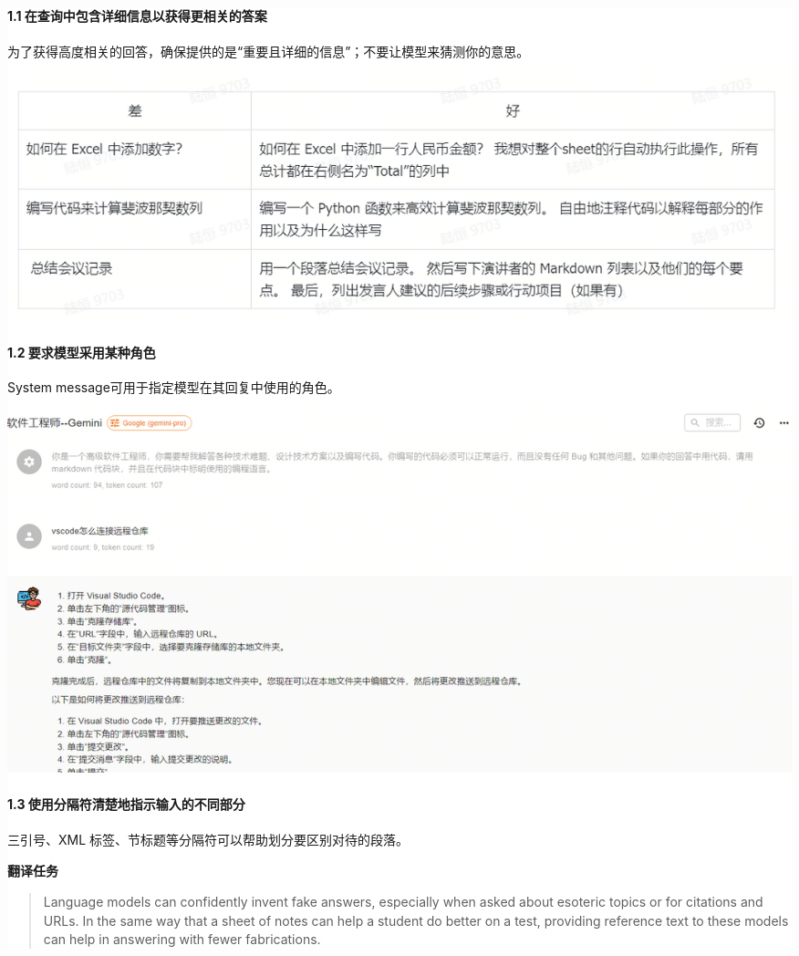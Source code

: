 #### 1.1 在查询中包含详细信息以获得更相关的答案

为了获得高度相关的回答，确保提供的是“重要且详细的信息”；不要让模型来猜测你的意思。

![alt text](<assest/万字长文 Prompt Engineering-解锁大模型的力量/20.png>)

#### 1.2 要求模型采用某种角色 

System message可用于指定模型在其回复中使用的角色。

![alt text](<assest/万字长文 Prompt Engineering-解锁大模型的力量/21.png>)

#### 1.3 使用分隔符清楚地指示输入的不同部分 
三引号、XML 标签、节标题等分隔符可以帮助划分要区别对待的段落。

**翻译任务**

> Language models can confidently invent fake answers, especially when asked about esoteric topics or for citations and URLs. In the same way that a sheet of notes can help a student do better on a test, providing reference text to these models can help in answering with fewer fabrications.
